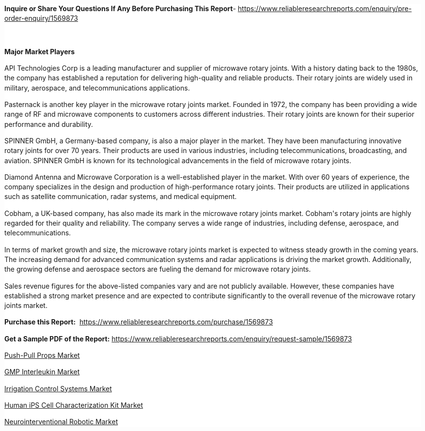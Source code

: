 <p><strong>Inquire or Share Your Questions If Any Before Purchasing This Report</strong>- <a href="https://www.reliableresearchreports.com/enquiry/pre-order-enquiry/1569873">https://www.reliableresearchreports.com/enquiry/pre-order-enquiry/1569873</a></p>
<p>&nbsp;</p>
<p><strong>Major Market Players</strong></p>
<p><p>API Technologies Corp is a leading manufacturer and supplier of microwave rotary joints. With a history dating back to the 1980s, the company has established a reputation for delivering high-quality and reliable products. Their rotary joints are widely used in military, aerospace, and telecommunications applications.</p><p>Pasternack is another key player in the microwave rotary joints market. Founded in 1972, the company has been providing a wide range of RF and microwave components to customers across different industries. Their rotary joints are known for their superior performance and durability.</p><p>SPINNER GmbH, a Germany-based company, is also a major player in the market. They have been manufacturing innovative rotary joints for over 70 years. Their products are used in various industries, including telecommunications, broadcasting, and aviation. SPINNER GmbH is known for its technological advancements in the field of microwave rotary joints.</p><p>Diamond Antenna and Microwave Corporation is a well-established player in the market. With over 60 years of experience, the company specializes in the design and production of high-performance rotary joints. Their products are utilized in applications such as satellite communication, radar systems, and medical equipment.</p><p>Cobham, a UK-based company, has also made its mark in the microwave rotary joints market. Cobham's rotary joints are highly regarded for their quality and reliability. The company serves a wide range of industries, including defense, aerospace, and telecommunications.</p><p>In terms of market growth and size, the microwave rotary joints market is expected to witness steady growth in the coming years. The increasing demand for advanced communication systems and radar applications is driving the market growth. Additionally, the growing defense and aerospace sectors are fueling the demand for microwave rotary joints.</p><p>Sales revenue figures for the above-listed companies vary and are not publicly available. However, these companies have established a strong market presence and are expected to contribute significantly to the overall revenue of the microwave rotary joints market.</p></p>
<p><strong>Purchase this Report:</strong>&nbsp;&nbsp;<a href="https://www.reliableresearchreports.com/purchase/1569873">https://www.reliableresearchreports.com/purchase/1569873</a></p>
<p></p>
<p><strong>Get a Sample PDF of the Report:</strong>&nbsp;<a href="https://www.reliableresearchreports.com/enquiry/request-sample/1569873">https://www.reliableresearchreports.com/enquiry/request-sample/1569873</a></p>
<p><p><a href="https://github.com/Chiragrp24/Market-Research-Report-List-1/blob/main/push-pull-props-market.md">Push-Pull Props Market</a></p><p><a href="https://medium.com/@christopherbennett19/gmp-interleukin-market-size-and-market-trends-complete-industry-overview-2023-to-2030-947509cd049a">GMP Interleukin Market</a></p><p><a href="https://github.com/Chiragrp23/Market-Research-Report-List-1/blob/main/irrigation-control-systems-market.md">Irrigation Control Systems Market</a></p><p><a href="https://www.linkedin.com/pulse/human-ips-cell-characterization-kit-market-size-2023-2030-global-bzgoe/">Human iPS Cell Characterization Kit Market</a></p><p><a href="https://www.linkedin.com/pulse/neurointerventional-robotic-market-size-2023-2030-global-eblle/">Neurointerventional Robotic Market</a></p></p>